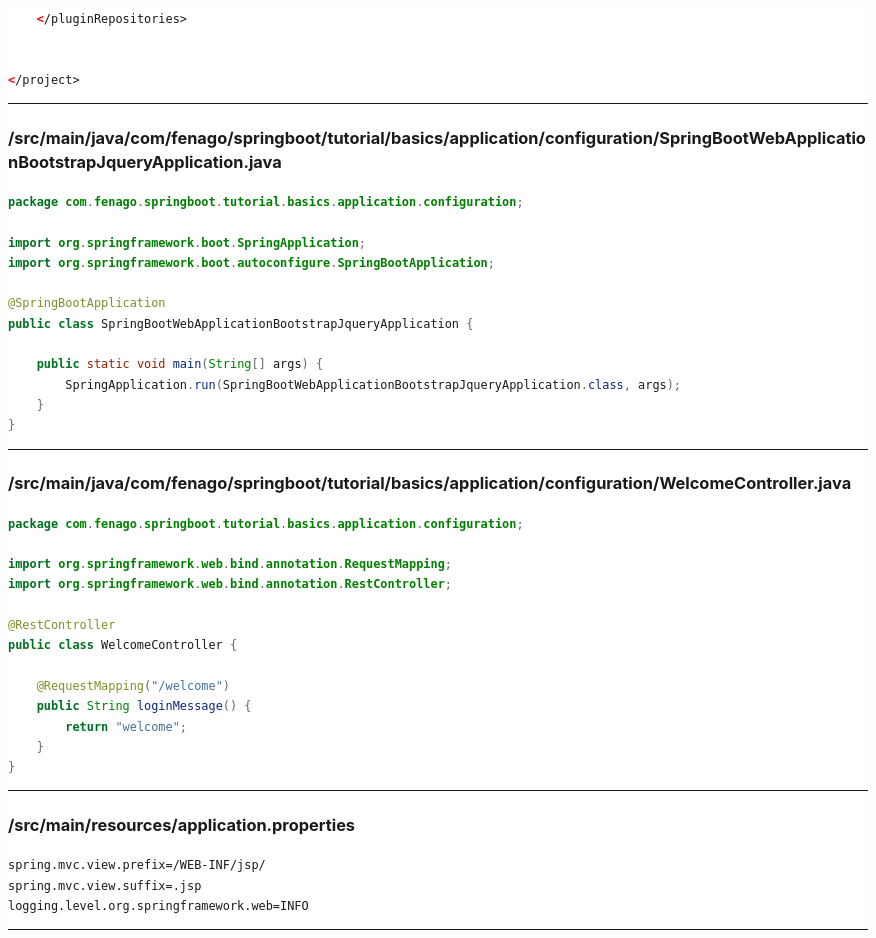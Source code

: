 ```xml
    </pluginRepositories>


</project>
```

---

### /src/main/java/com/fenago/springboot/tutorial/basics/application/configuration/SpringBootWebApplicationBootstrapJqueryApplication.java

```java
package com.fenago.springboot.tutorial.basics.application.configuration;

import org.springframework.boot.SpringApplication;
import org.springframework.boot.autoconfigure.SpringBootApplication;

@SpringBootApplication
public class SpringBootWebApplicationBootstrapJqueryApplication {

    public static void main(String[] args) {
        SpringApplication.run(SpringBootWebApplicationBootstrapJqueryApplication.class, args);
    }
}
```

---

### /src/main/java/com/fenago/springboot/tutorial/basics/application/configuration/WelcomeController.java

```java
package com.fenago.springboot.tutorial.basics.application.configuration;

import org.springframework.web.bind.annotation.RequestMapping;
import org.springframework.web.bind.annotation.RestController;

@RestController
public class WelcomeController {

    @RequestMapping("/welcome")
    public String loginMessage() {
        return "welcome";
    }
}
```

---

### /src/main/resources/application.properties

```properties
spring.mvc.view.prefix=/WEB-INF/jsp/
spring.mvc.view.suffix=.jsp
logging.level.org.springframework.web=INFO
```

---